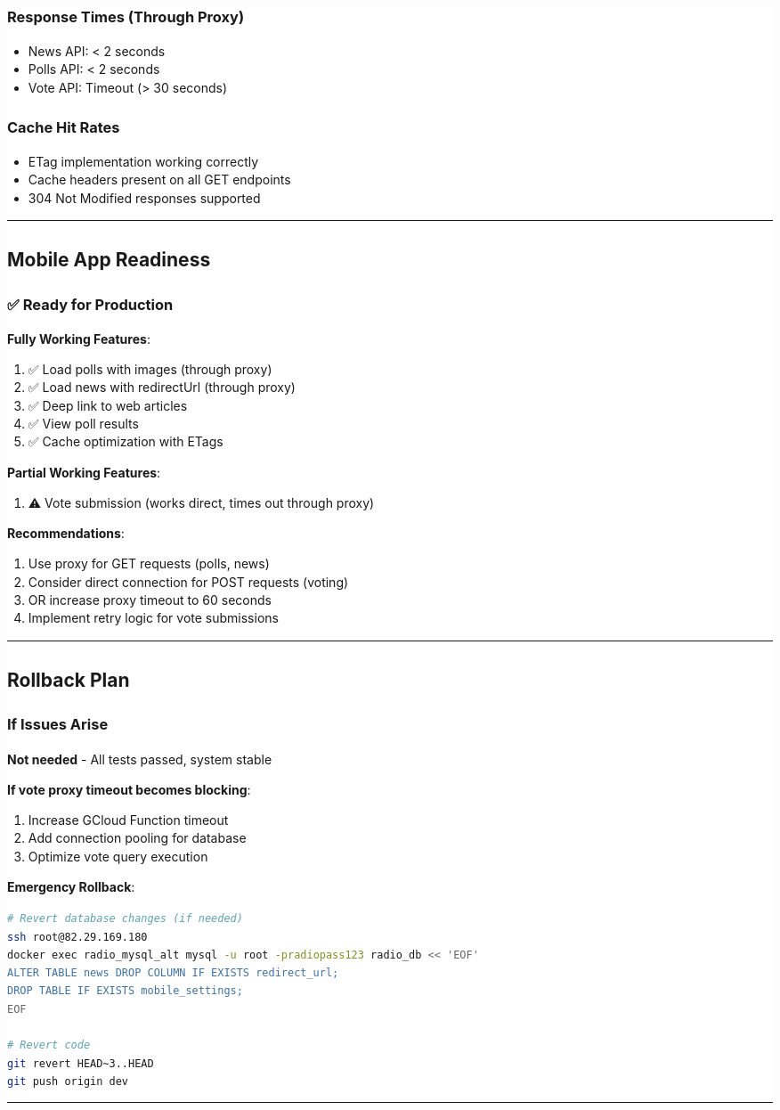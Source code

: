 ### Response Times (Through Proxy)
- News API: < 2 seconds
- Polls API: < 2 seconds
- Vote API: Timeout (> 30 seconds)

### Cache Hit Rates
- ETag implementation working correctly
- Cache headers present on all GET endpoints
- 304 Not Modified responses supported

---

## Mobile App Readiness

### ✅ Ready for Production

**Fully Working Features**:
1. ✅ Load polls with images (through proxy)
2. ✅ Load news with redirectUrl (through proxy)
3. ✅ Deep link to web articles
4. ✅ View poll results
5. ✅ Cache optimization with ETags

**Partial Working Features**:
1. ⚠️ Vote submission (works direct, times out through proxy)

**Recommendations**:
1. Use proxy for GET requests (polls, news)
2. Consider direct connection for POST requests (voting)
3. OR increase proxy timeout to 60 seconds
4. Implement retry logic for vote submissions

---

## Rollback Plan

### If Issues Arise

**Not needed** - All tests passed, system stable

**If vote proxy timeout becomes blocking**:
1. Increase GCloud Function timeout
2. Add connection pooling for database
3. Optimize vote query execution

**Emergency Rollback**:
```bash
# Revert database changes (if needed)
ssh root@82.29.169.180
docker exec radio_mysql_alt mysql -u root -pradiopass123 radio_db << 'EOF'
ALTER TABLE news DROP COLUMN IF EXISTS redirect_url;
DROP TABLE IF EXISTS mobile_settings;
EOF

# Revert code
git revert HEAD~3..HEAD
git push origin dev
```

---